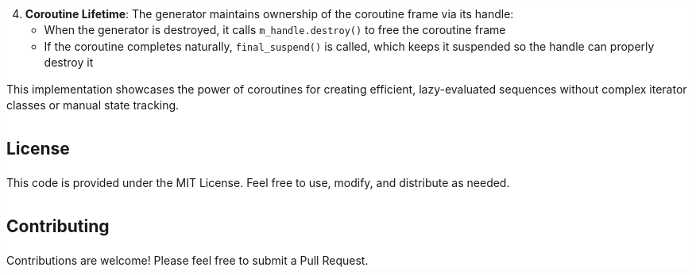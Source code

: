 4. **Coroutine Lifetime**: The generator maintains ownership of the coroutine frame via its handle:
    - When the generator is destroyed, it calls `m_handle.destroy()` to free the coroutine frame
    - If the coroutine completes naturally, `final_suspend()` is called, which keeps it suspended so the handle can properly destroy it

This implementation showcases the power of coroutines for creating efficient, lazy-evaluated sequences without complex iterator classes or manual state tracking.

## License
This code is provided under the MIT License. Feel free to use, modify, and distribute as needed.

## Contributing
Contributions are welcome! Please feel free to submit a Pull Request.
